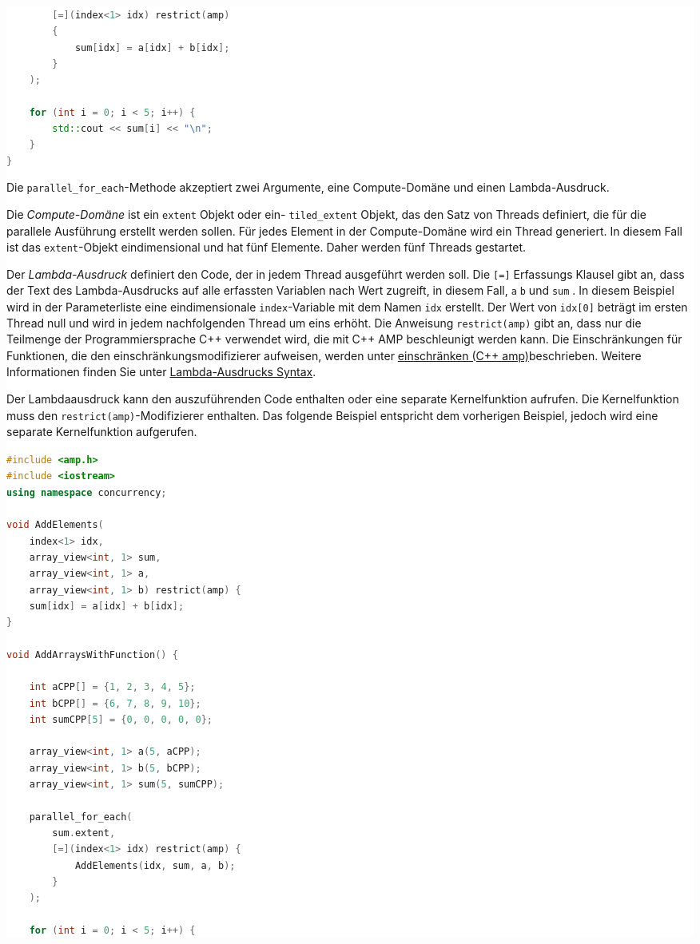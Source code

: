 ```cpp
        [=](index<1> idx) restrict(amp)
        {
            sum[idx] = a[idx] + b[idx];
        }
    );

    for (int i = 0; i < 5; i++) {
        std::cout << sum[i] << "\n";
    }
}
```

Die `parallel_for_each`-Methode akzeptiert zwei Argumente, eine Compute-Domäne und einen Lambda-Ausdruck.

Die *Compute-Domäne* ist ein `extent` Objekt oder ein- `tiled_extent` Objekt, das den Satz von Threads definiert, die für die parallele Ausführung erstellt werden sollen. Für jedes Element in der Compute-Domäne wird ein Thread generiert. In diesem Fall ist das `extent`-Objekt eindimensional und hat fünf Elemente. Daher werden fünf Threads gestartet.

Der *Lambda-Ausdruck* definiert den Code, der in jedem Thread ausgeführt werden soll. Die `[=]` Erfassungs Klausel gibt an, dass der Text des Lambda-Ausdrucks auf alle erfassten Variablen nach Wert zugreift, in diesem Fall, `a` `b` und `sum` . In diesem Beispiel wird in der Parameterliste eine eindimensionale `index`-Variable mit dem Namen `idx` erstellt. Der Wert von `idx[0]` beträgt im ersten Thread null und wird in jedem nachfolgenden Thread um eins erhöht. Die Anweisung `restrict(amp)` gibt an, dass nur die Teilmenge der Programmiersprache C++ verwendet wird, die mit C++ AMP beschleunigt werden kann.  Die Einschränkungen für Funktionen, die den einschränkungsmodifizierer aufweisen, werden unter [einschränken (C++ amp)](../../cpp/restrict-cpp-amp.md)beschrieben. Weitere Informationen finden Sie unter [Lambda-Ausdrucks Syntax](../../cpp/lambda-expression-syntax.md).

Der Lambdaausdruck kann den auszuführenden Code enthalten oder eine separate Kernelfunktion aufrufen. Die Kernelfunktion muss den `restrict(amp)`-Modifizierer enthalten. Das folgende Beispiel entspricht dem vorherigen Beispiel, jedoch wird eine separate Kernelfunktion aufgerufen.

```cpp
#include <amp.h>
#include <iostream>
using namespace concurrency;

void AddElements(
    index<1> idx,
    array_view<int, 1> sum,
    array_view<int, 1> a,
    array_view<int, 1> b) restrict(amp) {
    sum[idx] = a[idx] + b[idx];
}

void AddArraysWithFunction() {

    int aCPP[] = {1, 2, 3, 4, 5};
    int bCPP[] = {6, 7, 8, 9, 10};
    int sumCPP[5] = {0, 0, 0, 0, 0};

    array_view<int, 1> a(5, aCPP);
    array_view<int, 1> b(5, bCPP);
    array_view<int, 1> sum(5, sumCPP);

    parallel_for_each(
        sum.extent,
        [=](index<1> idx) restrict(amp) {
            AddElements(idx, sum, a, b);
        }
    );

    for (int i = 0; i < 5; i++) {
```